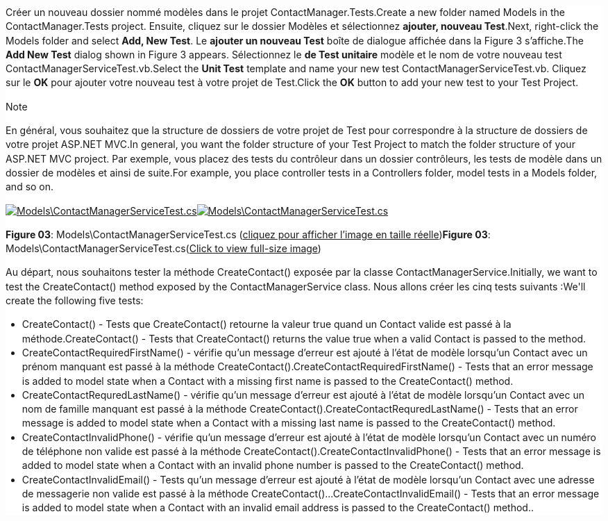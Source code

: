 <span data-ttu-id="a9892-219">Créer un nouveau dossier nommé modèles dans le projet ContactManager.Tests.</span><span class="sxs-lookup"><span data-stu-id="a9892-219">Create a new folder named Models in the ContactManager.Tests project.</span></span> <span data-ttu-id="a9892-220">Ensuite, cliquez sur le dossier Modèles et sélectionnez **ajouter, nouveau Test**.</span><span class="sxs-lookup"><span data-stu-id="a9892-220">Next, right-click the Models folder and select **Add, New Test**.</span></span> <span data-ttu-id="a9892-221">Le **ajouter un nouveau Test** boîte de dialogue affichée dans la Figure 3 s’affiche.</span><span class="sxs-lookup"><span data-stu-id="a9892-221">The **Add New Test** dialog shown in Figure 3 appears.</span></span> <span data-ttu-id="a9892-222">Sélectionnez le **de Test unitaire** modèle et le nom de votre nouveau test ContactManagerServiceTest.vb.</span><span class="sxs-lookup"><span data-stu-id="a9892-222">Select the **Unit Test** template and name your new test ContactManagerServiceTest.vb.</span></span> <span data-ttu-id="a9892-223">Cliquez sur le **OK** pour ajouter votre nouveau test à votre projet de Test.</span><span class="sxs-lookup"><span data-stu-id="a9892-223">Click the **OK** button to add your new test to your Test Project.</span></span>

> [!NOTE] 
> 
> <span data-ttu-id="a9892-224">En général, vous souhaitez que la structure de dossiers de votre projet de Test pour correspondre à la structure de dossiers de votre projet ASP.NET MVC.</span><span class="sxs-lookup"><span data-stu-id="a9892-224">In general, you want the folder structure of your Test Project to match the folder structure of your ASP.NET MVC project.</span></span> <span data-ttu-id="a9892-225">Par exemple, vous placez des tests du contrôleur dans un dossier contrôleurs, les tests de modèle dans un dossier de modèles et ainsi de suite.</span><span class="sxs-lookup"><span data-stu-id="a9892-225">For example, you place controller tests in a Controllers folder, model tests in a Models folder, and so on.</span></span>


<span data-ttu-id="a9892-226">[![Models\ContactManagerServiceTest.cs](iteration-5-create-unit-tests-vb/_static/image3.jpg)](iteration-5-create-unit-tests-vb/_static/image5.png)</span><span class="sxs-lookup"><span data-stu-id="a9892-226">[![Models\ContactManagerServiceTest.cs](iteration-5-create-unit-tests-vb/_static/image3.jpg)](iteration-5-create-unit-tests-vb/_static/image5.png)</span></span>

<span data-ttu-id="a9892-227">**Figure 03**: Models\ContactManagerServiceTest.cs ([cliquez pour afficher l’image en taille réelle](iteration-5-create-unit-tests-vb/_static/image6.png))</span><span class="sxs-lookup"><span data-stu-id="a9892-227">**Figure 03**: Models\ContactManagerServiceTest.cs([Click to view full-size image](iteration-5-create-unit-tests-vb/_static/image6.png))</span></span>


<span data-ttu-id="a9892-228">Au départ, nous souhaitons tester la méthode CreateContact() exposée par la classe ContactManagerService.</span><span class="sxs-lookup"><span data-stu-id="a9892-228">Initially, we want to test the CreateContact() method exposed by the ContactManagerService class.</span></span> <span data-ttu-id="a9892-229">Nous allons créer les cinq tests suivants :</span><span class="sxs-lookup"><span data-stu-id="a9892-229">We'll create the following five tests:</span></span>

- <span data-ttu-id="a9892-230">CreateContact() - Tests que CreateContact() retourne la valeur true quand un Contact valide est passé à la méthode.</span><span class="sxs-lookup"><span data-stu-id="a9892-230">CreateContact() - Tests that CreateContact() returns the value true when a valid Contact is passed to the method.</span></span>
- <span data-ttu-id="a9892-231">CreateContactRequiredFirstName() - vérifie qu’un message d’erreur est ajouté à l’état de modèle lorsqu’un Contact avec un prénom manquant est passé à la méthode CreateContact().</span><span class="sxs-lookup"><span data-stu-id="a9892-231">CreateContactRequiredFirstName() - Tests that an error message is added to model state when a Contact with a missing first name is passed to the CreateContact() method.</span></span>
- <span data-ttu-id="a9892-232">CreateContactRequredLastName() - vérifie qu’un message d’erreur est ajouté à l’état de modèle lorsqu’un Contact avec un nom de famille manquant est passé à la méthode CreateContact().</span><span class="sxs-lookup"><span data-stu-id="a9892-232">CreateContactRequredLastName() - Tests that an error message is added to model state when a Contact with a missing last name is passed to the CreateContact() method.</span></span>
- <span data-ttu-id="a9892-233">CreateContactInvalidPhone() - vérifie qu’un message d’erreur est ajouté à l’état de modèle lorsqu’un Contact avec un numéro de téléphone non valide est passé à la méthode CreateContact().</span><span class="sxs-lookup"><span data-stu-id="a9892-233">CreateContactInvalidPhone() - Tests that an error message is added to model state when a Contact with an invalid phone number is passed to the CreateContact() method.</span></span>
- <span data-ttu-id="a9892-234">CreateContactInvalidEmail() - Tests qu’un message d’erreur est ajouté à l’état de modèle lorsqu’un Contact avec une adresse de messagerie non valide est passé à la méthode CreateContact()...</span><span class="sxs-lookup"><span data-stu-id="a9892-234">CreateContactInvalidEmail() - Tests that an error message is added to model state when a Contact with an invalid email address is passed to the CreateContact() method..</span></span>